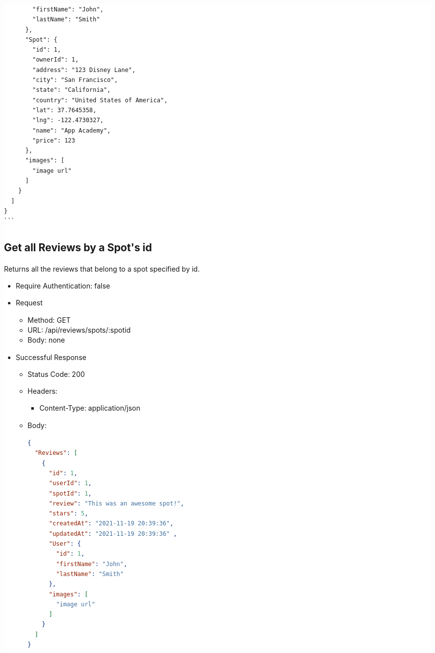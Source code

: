             "firstName": "John",
            "lastName": "Smith"
          },
          "Spot": {
            "id": 1,
            "ownerId": 1,
            "address": "123 Disney Lane",
            "city": "San Francisco",
            "state": "California",
            "country": "United States of America",
            "lat": 37.7645358,
            "lng": -122.4730327,
            "name": "App Academy",
            "price": 123
          },
          "images": [
            "image url"
          ]
        }
      ]
    }
    ```

## Get all Reviews by a Spot's id

Returns all the reviews that belong to a spot specified by id.

* Require Authentication: false
* Request
  * Method: GET
  * URL: /api/reviews/spots/:spotid
  * Body: none

* Successful Response
  * Status Code: 200
  * Headers:
    * Content-Type: application/json
  * Body:

    ```json
    {
      "Reviews": [
        {
          "id": 1,
          "userId": 1,
          "spotId": 1,
          "review": "This was an awesome spot!",
          "stars": 5,
          "createdAt": "2021-11-19 20:39:36",
          "updatedAt": "2021-11-19 20:39:36" ,
          "User": {
            "id": 1,
            "firstName": "John",
            "lastName": "Smith"
          },
          "images": [
            "image url"
          ]
        }
      ]
    }
    ```
